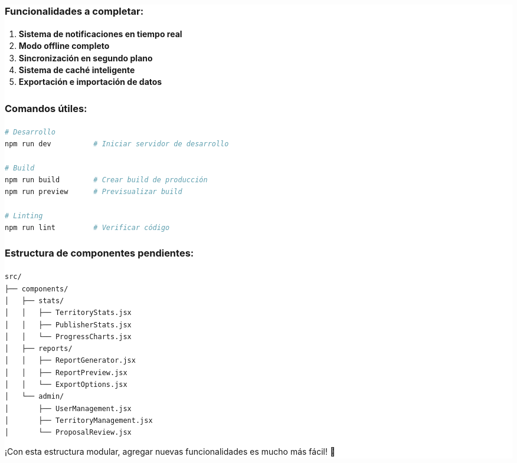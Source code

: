 ### Funcionalidades a completar:

1. **Sistema de notificaciones en tiempo real**
2. **Modo offline completo**
3. **Sincronización en segundo plano**
4. **Sistema de caché inteligente**
5. **Exportación e importación de datos**

### Comandos útiles:

```bash
# Desarrollo
npm run dev          # Iniciar servidor de desarrollo

# Build
npm run build        # Crear build de producción
npm run preview      # Previsualizar build

# Linting
npm run lint         # Verificar código
```

### Estructura de componentes pendientes:

```
src/
├── components/
│   ├── stats/
│   │   ├── TerritoryStats.jsx
│   │   ├── PublisherStats.jsx
│   │   └── ProgressCharts.jsx
│   ├── reports/
│   │   ├── ReportGenerator.jsx
│   │   ├── ReportPreview.jsx
│   │   └── ExportOptions.jsx
│   └── admin/
│       ├── UserManagement.jsx
│       ├── TerritoryManagement.jsx
│       └── ProposalReview.jsx
```

¡Con esta estructura modular, agregar nuevas funcionalidades es mucho más fácil! 🎯 